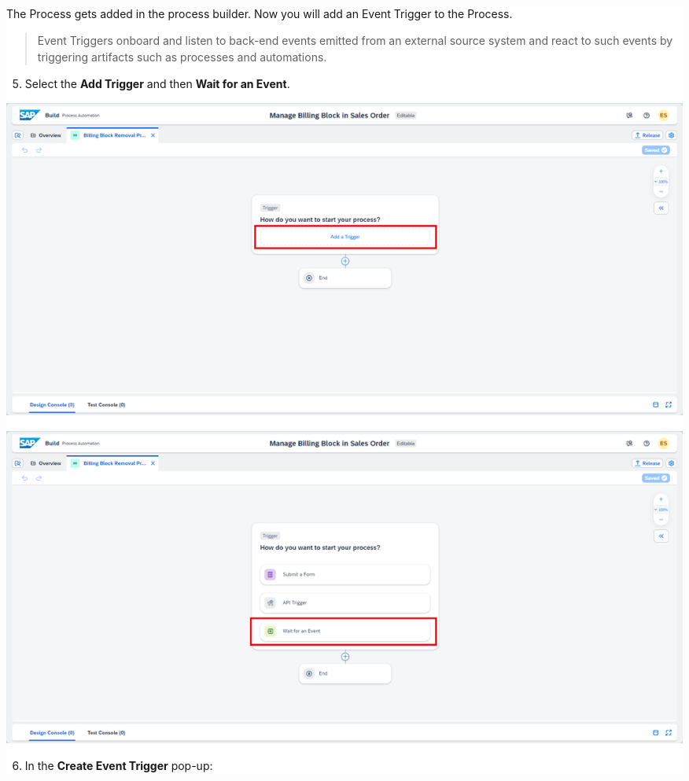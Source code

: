   The Process gets added in the process builder. Now you will add an Event Trigger to the Process.

  > Event Triggers onboard and listen to back-end events emitted from an external source system and react to such events by triggering artifacts such as processes and automations.

5. Select the **Add Trigger** and then **Wait for an Event**.

  ![02](./images//005n.png)

  ![02](./images//006n.png)

6. In the **Create Event Trigger** pop-up:
